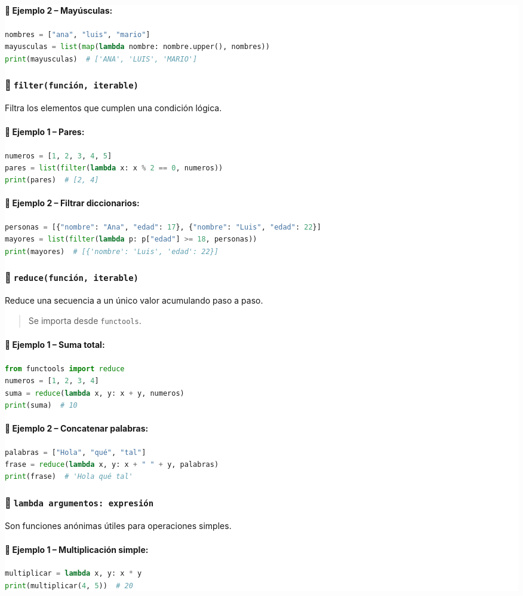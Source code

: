 #### 🧪 Ejemplo 2 – Mayúsculas:
```python
nombres = ["ana", "luis", "mario"]
mayusculas = list(map(lambda nombre: nombre.upper(), nombres))
print(mayusculas)  # ['ANA', 'LUIS', 'MARIO']
```

### 🔹 `filter(función, iterable)`
Filtra los elementos que cumplen una condición lógica.

#### 🧪 Ejemplo 1 – Pares:
```python
numeros = [1, 2, 3, 4, 5]
pares = list(filter(lambda x: x % 2 == 0, numeros))
print(pares)  # [2, 4]
```

#### 🧪 Ejemplo 2 – Filtrar diccionarios:
```python
personas = [{"nombre": "Ana", "edad": 17}, {"nombre": "Luis", "edad": 22}]
mayores = list(filter(lambda p: p["edad"] >= 18, personas))
print(mayores)  # [{'nombre': 'Luis', 'edad': 22}]
```

### 🔹 `reduce(función, iterable)`
Reduce una secuencia a un único valor acumulando paso a paso.

> Se importa desde `functools`.

#### 🧪 Ejemplo 1 – Suma total:
```python
from functools import reduce
numeros = [1, 2, 3, 4]
suma = reduce(lambda x, y: x + y, numeros)
print(suma)  # 10
```

#### 🧪 Ejemplo 2 – Concatenar palabras:
```python
palabras = ["Hola", "qué", "tal"]
frase = reduce(lambda x, y: x + " " + y, palabras)
print(frase)  # 'Hola qué tal'
```

### 🔹 `lambda argumentos: expresión`
Son funciones anónimas útiles para operaciones simples.

#### 🧪 Ejemplo 1 – Multiplicación simple:
```python
multiplicar = lambda x, y: x * y
print(multiplicar(4, 5))  # 20
```
